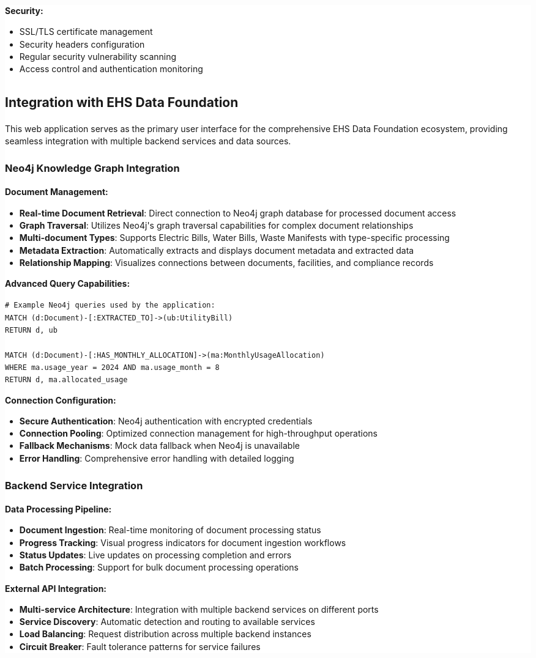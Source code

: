 **Security:**
- SSL/TLS certificate management
- Security headers configuration
- Regular security vulnerability scanning
- Access control and authentication monitoring

## Integration with EHS Data Foundation

This web application serves as the primary user interface for the comprehensive EHS Data Foundation ecosystem, providing seamless integration with multiple backend services and data sources.

### Neo4j Knowledge Graph Integration

**Document Management:**
- **Real-time Document Retrieval**: Direct connection to Neo4j graph database for processed document access
- **Graph Traversal**: Utilizes Neo4j's graph traversal capabilities for complex document relationships
- **Multi-document Types**: Supports Electric Bills, Water Bills, Waste Manifests with type-specific processing
- **Metadata Extraction**: Automatically extracts and displays document metadata and extracted data
- **Relationship Mapping**: Visualizes connections between documents, facilities, and compliance records

**Advanced Query Capabilities:**
```cypher
# Example Neo4j queries used by the application:
MATCH (d:Document)-[:EXTRACTED_TO]->(ub:UtilityBill)
RETURN d, ub

MATCH (d:Document)-[:HAS_MONTHLY_ALLOCATION]->(ma:MonthlyUsageAllocation)
WHERE ma.usage_year = 2024 AND ma.usage_month = 8
RETURN d, ma.allocated_usage
```

**Connection Configuration:**
- **Secure Authentication**: Neo4j authentication with encrypted credentials
- **Connection Pooling**: Optimized connection management for high-throughput operations
- **Fallback Mechanisms**: Mock data fallback when Neo4j is unavailable
- **Error Handling**: Comprehensive error handling with detailed logging

### Backend Service Integration

**Data Processing Pipeline:**
- **Document Ingestion**: Real-time monitoring of document processing status
- **Progress Tracking**: Visual progress indicators for document ingestion workflows
- **Status Updates**: Live updates on processing completion and errors
- **Batch Processing**: Support for bulk document processing operations

**External API Integration:**
- **Multi-service Architecture**: Integration with multiple backend services on different ports
- **Service Discovery**: Automatic detection and routing to available services
- **Load Balancing**: Request distribution across multiple backend instances
- **Circuit Breaker**: Fault tolerance patterns for service failures
